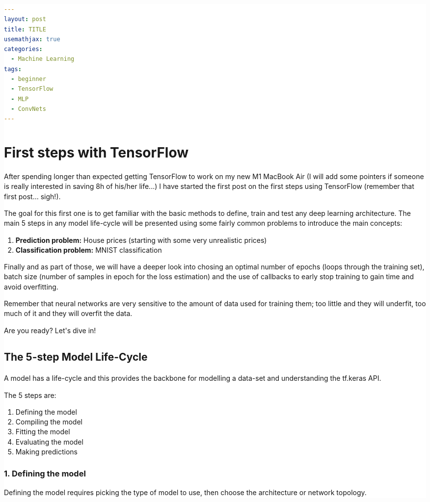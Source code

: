 ```yaml
---
layout: post
title: TITLE
usemathjax: true
categories:
  - Machine Learning
tags:
  - beginner
  - TensorFlow
  - MLP
  - ConvNets
---
```


# First steps with TensorFlow

After spending longer than expected getting TensorFlow to work on my new M1 MacBook Air (I will add some pointers if someone is really interested in saving 8h of his/her life...) I have started the first post on the first steps using TensorFlow (remember that first post... sigh!).

The goal for this first one is to get familiar with the basic methods to define, train and test any deep learning architecture. The main 5 steps in any model life-cycle will be presented using some fairly common problems to introduce the main concepts:
1. **Prediction problem:** House prices (starting with some very unrealistic prices)
1. **Classification problem:** MNIST classification

Finally and as part of those, we will have a deeper look into chosing an optimal number of epochs (loops through the training set), batch size (number of samples in epoch for the loss estimation) and the use of callbacks to early stop training to gain time and avoid overfitting.

Remember that neural networks are very sensitive to the amount of data used for training them; too little and they will underfit, too much of it and they will overfit the data.

Are you ready? Let's dive in!

## The 5-step Model Life-Cycle

A model has a life-cycle and this provides the backbone for modelling a data-set and understanding the tf.keras API.

The 5 steps are:
1. Defining the model
1. Compiling the model
1. Fitting the model
1. Evaluating the model
1. Making predictions


### 1. Defining the model
Defining the model requires picking the type of model to use, then choose the architecture or network topology.
